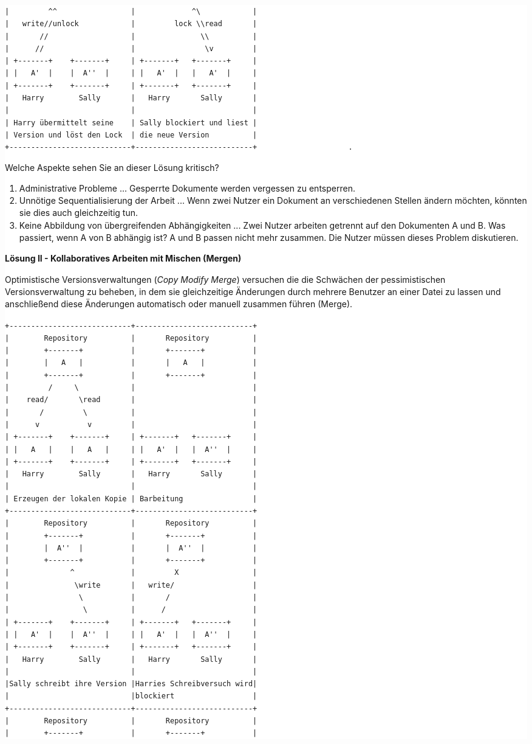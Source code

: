 ```ascii
|         ^^                 |             ^\            |
|   write//unlock            |         lock \\read       |
|       //                   |               \\          |
|      //                    |                \v         |
| +-------+    +-------+     | +-------+   +-------+     |
| |   A'  |    |  A''  |     | |   A'  |   |   A'  |     |
| +-------+    +-------+     | +-------+   +-------+     |
|   Harry        Sally       |   Harry       Sally       |
|                            |                           |
| Harry übermittelt seine    | Sally blockiert und liest |
| Version und löst den Lock  | die neue Version          |
+----------------------------+---------------------------+                     .
```

Welche Aspekte sehen Sie an dieser Lösung kritisch?

1. Administrative Probleme ... Gesperrte Dokumente werden vergessen zu entsperren.
2. Unnötige Sequentialisierung der Arbeit ... Wenn zwei Nutzer ein Dokument an verschiedenen Stellen ändern möchten, könnten sie dies auch gleichzeitig tun.
3. Keine Abbildung von übergreifenden Abhängigkeiten ... Zwei Nutzer arbeiten getrennt auf den Dokumenten A und B. Was passiert, wenn A von B abhängig ist? A und B passen nicht mehr zusammen. Die Nutzer müssen dieses Problem diskutieren.

**Lösung II - Kollaboratives Arbeiten mit Mischen (Mergen)**

Optimistische Versionsverwaltungen (*Copy Modify Merge*) versuchen die die Schwächen der pessimistischen Versionsverwaltung zu beheben, in dem sie gleichzeitige Änderungen durch mehrere Benutzer an einer Datei zu lassen und anschließend diese Änderungen automatisch oder manuell zusammen führen (Merge).


```ascii
+----------------------------+---------------------------+
|        Repository          |       Repository          |
|        +-------+           |       +-------+           |
|        |   A   |           |       |   A   |           |
|        +-------+           |       +-------+           |
|         /     \            |                           |
|    read/       \read       |                           |
|       /         \          |                           |
|      v           v         |                           |
| +-------+    +-------+     | +-------+   +-------+     |
| |   A   |    |   A   |     | |   A'  |   |  A''  |     |
| +-------+    +-------+     | +-------+   +-------+     |
|   Harry        Sally       |   Harry       Sally       |
|                            |                           |
| Erzeugen der lokalen Kopie | Barbeitung                |
+----------------------------+---------------------------+
|        Repository          |       Repository          |
|        +-------+           |       +-------+           |
|        |  A''  |           |       |  A''  |           |
|        +-------+           |       +-------+           |
|              ^             |         X                 |
|               \write       |   write/                  |
|                \           |       /                   |
|                 \          |      /                    |
| +-------+    +-------+     | +-------+   +-------+     |
| |   A'  |    |  A''  |     | |   A'  |   |  A''  |     |
| +-------+    +-------+     | +-------+   +-------+     |
|   Harry        Sally       |   Harry       Sally       |
|                            |                           |
|Sally schreibt ihre Version |Harries Schreibversuch wird|
|                            |blockiert                  |
+----------------------------+---------------------------+
|        Repository          |       Repository          |
|        +-------+           |       +-------+           |
```